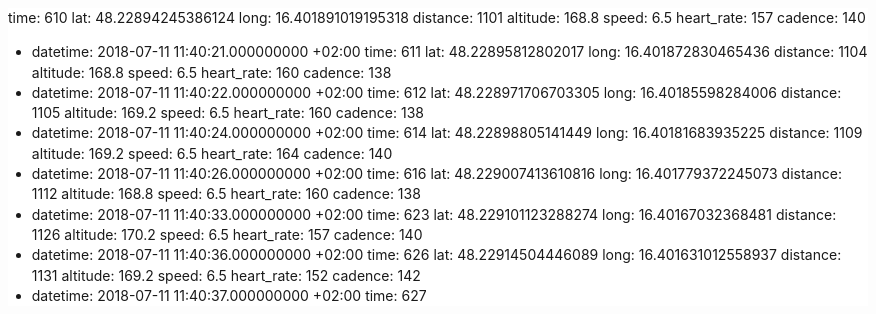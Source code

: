   time: 610
  lat: 48.22894245386124
  long: 16.401891019195318
  distance: 1101
  altitude: 168.8
  speed: 6.5
  heart_rate: 157
  cadence: 140
- datetime: 2018-07-11 11:40:21.000000000 +02:00
  time: 611
  lat: 48.22895812802017
  long: 16.401872830465436
  distance: 1104
  altitude: 168.8
  speed: 6.5
  heart_rate: 160
  cadence: 138
- datetime: 2018-07-11 11:40:22.000000000 +02:00
  time: 612
  lat: 48.228971706703305
  long: 16.40185598284006
  distance: 1105
  altitude: 169.2
  speed: 6.5
  heart_rate: 160
  cadence: 138
- datetime: 2018-07-11 11:40:24.000000000 +02:00
  time: 614
  lat: 48.22898805141449
  long: 16.40181683935225
  distance: 1109
  altitude: 169.2
  speed: 6.5
  heart_rate: 164
  cadence: 140
- datetime: 2018-07-11 11:40:26.000000000 +02:00
  time: 616
  lat: 48.229007413610816
  long: 16.401779372245073
  distance: 1112
  altitude: 168.8
  speed: 6.5
  heart_rate: 160
  cadence: 138
- datetime: 2018-07-11 11:40:33.000000000 +02:00
  time: 623
  lat: 48.229101123288274
  long: 16.40167032368481
  distance: 1126
  altitude: 170.2
  speed: 6.5
  heart_rate: 157
  cadence: 140
- datetime: 2018-07-11 11:40:36.000000000 +02:00
  time: 626
  lat: 48.22914504446089
  long: 16.401631012558937
  distance: 1131
  altitude: 169.2
  speed: 6.5
  heart_rate: 152
  cadence: 142
- datetime: 2018-07-11 11:40:37.000000000 +02:00
  time: 627